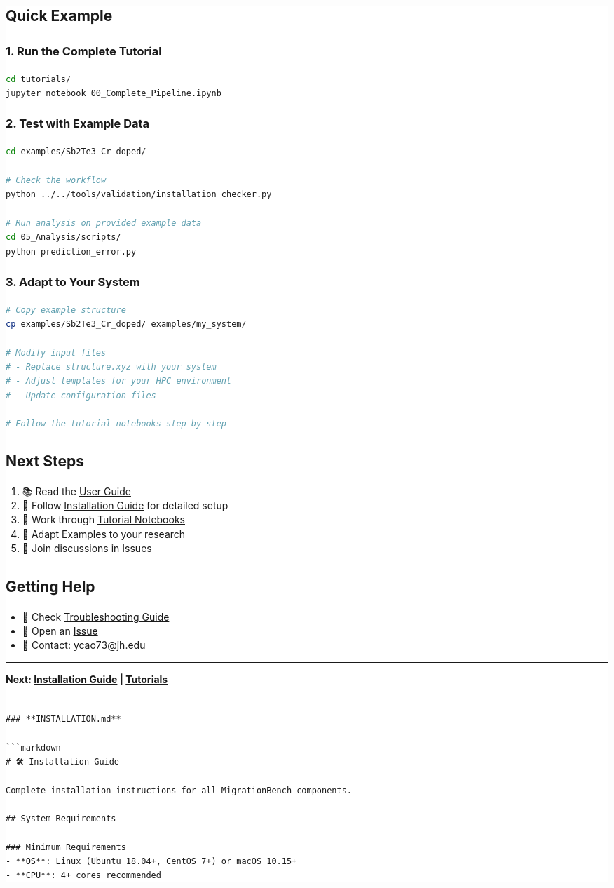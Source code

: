 ## Quick Example

### 1. Run the Complete Tutorial
```bash
cd tutorials/
jupyter notebook 00_Complete_Pipeline.ipynb
```

### 2. Test with Example Data
```bash
cd examples/Sb2Te3_Cr_doped/

# Check the workflow
python ../../tools/validation/installation_checker.py

# Run analysis on provided example data
cd 05_Analysis/scripts/
python prediction_error.py
```

### 3. Adapt to Your System
```bash
# Copy example structure
cp examples/Sb2Te3_Cr_doped/ examples/my_system/

# Modify input files
# - Replace structure.xyz with your system
# - Adjust templates for your HPC environment
# - Update configuration files

# Follow the tutorial notebooks step by step
```

## Next Steps

1. 📚 Read the [User Guide](docs/user_guide/workflow_overview.md)
2. 🔧 Follow [Installation Guide](INSTALLATION.md) for detailed setup
3. 📓 Work through [Tutorial Notebooks](tutorials/)
4. 🎯 Adapt [Examples](examples/) to your research
5. 💬 Join discussions in [Issues](https://github.com/yicao-elina/MigrationBench/issues)

## Getting Help

- 📖 Check [Troubleshooting Guide](docs/user_guide/troubleshooting.md)
- 💬 Open an [Issue](https://github.com/yicao-elina/MigrationBench/issues)
- 📧 Contact: ycao73@jh.edu

---
**Next: [Installation Guide](INSTALLATION.md) | [Tutorials](tutorials/)**
```

### **INSTALLATION.md**

```markdown
# 🛠️ Installation Guide

Complete installation instructions for all MigrationBench components.

## System Requirements

### Minimum Requirements
- **OS**: Linux (Ubuntu 18.04+, CentOS 7+) or macOS 10.15+
- **CPU**: 4+ cores recommended
```